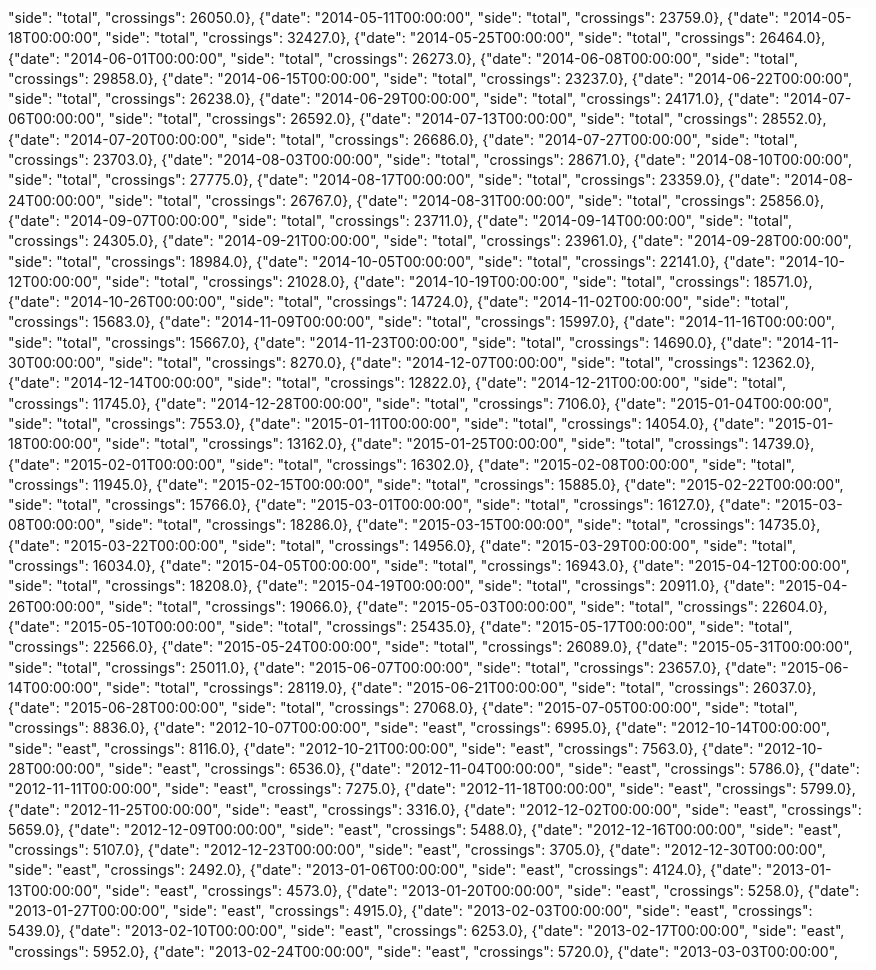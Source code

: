 "side": "total", "crossings": 26050.0}, {"date": "2014-05-11T00:00:00", "side": "total", "crossings": 23759.0}, {"date": "2014-05-18T00:00:00", "side": "total", "crossings": 32427.0}, {"date": "2014-05-25T00:00:00", "side": "total", "crossings": 26464.0}, {"date": "2014-06-01T00:00:00", "side": "total", "crossings": 26273.0}, {"date": "2014-06-08T00:00:00", "side": "total", "crossings": 29858.0}, {"date": "2014-06-15T00:00:00", "side": "total", "crossings": 23237.0}, {"date": "2014-06-22T00:00:00", "side": "total", "crossings": 26238.0}, {"date": "2014-06-29T00:00:00", "side": "total", "crossings": 24171.0}, {"date": "2014-07-06T00:00:00", "side": "total", "crossings": 26592.0}, {"date": "2014-07-13T00:00:00", "side": "total", "crossings": 28552.0}, {"date": "2014-07-20T00:00:00", "side": "total", "crossings": 26686.0}, {"date": "2014-07-27T00:00:00", "side": "total", "crossings": 23703.0}, {"date": "2014-08-03T00:00:00", "side": "total", "crossings": 28671.0}, {"date": "2014-08-10T00:00:00", "side": "total", "crossings": 27775.0}, {"date": "2014-08-17T00:00:00", "side": "total", "crossings": 23359.0}, {"date": "2014-08-24T00:00:00", "side": "total", "crossings": 26767.0}, {"date": "2014-08-31T00:00:00", "side": "total", "crossings": 25856.0}, {"date": "2014-09-07T00:00:00", "side": "total", "crossings": 23711.0}, {"date": "2014-09-14T00:00:00", "side": "total", "crossings": 24305.0}, {"date": "2014-09-21T00:00:00", "side": "total", "crossings": 23961.0}, {"date": "2014-09-28T00:00:00", "side": "total", "crossings": 18984.0}, {"date": "2014-10-05T00:00:00", "side": "total", "crossings": 22141.0}, {"date": "2014-10-12T00:00:00", "side": "total", "crossings": 21028.0}, {"date": "2014-10-19T00:00:00", "side": "total", "crossings": 18571.0}, {"date": "2014-10-26T00:00:00", "side": "total", "crossings": 14724.0}, {"date": "2014-11-02T00:00:00", "side": "total", "crossings": 15683.0}, {"date": "2014-11-09T00:00:00", "side": "total", "crossings": 15997.0}, {"date": "2014-11-16T00:00:00", "side": "total", "crossings": 15667.0}, {"date": "2014-11-23T00:00:00", "side": "total", "crossings": 14690.0}, {"date": "2014-11-30T00:00:00", "side": "total", "crossings": 8270.0}, {"date": "2014-12-07T00:00:00", "side": "total", "crossings": 12362.0}, {"date": "2014-12-14T00:00:00", "side": "total", "crossings": 12822.0}, {"date": "2014-12-21T00:00:00", "side": "total", "crossings": 11745.0}, {"date": "2014-12-28T00:00:00", "side": "total", "crossings": 7106.0}, {"date": "2015-01-04T00:00:00", "side": "total", "crossings": 7553.0}, {"date": "2015-01-11T00:00:00", "side": "total", "crossings": 14054.0}, {"date": "2015-01-18T00:00:00", "side": "total", "crossings": 13162.0}, {"date": "2015-01-25T00:00:00", "side": "total", "crossings": 14739.0}, {"date": "2015-02-01T00:00:00", "side": "total", "crossings": 16302.0}, {"date": "2015-02-08T00:00:00", "side": "total", "crossings": 11945.0}, {"date": "2015-02-15T00:00:00", "side": "total", "crossings": 15885.0}, {"date": "2015-02-22T00:00:00", "side": "total", "crossings": 15766.0}, {"date": "2015-03-01T00:00:00", "side": "total", "crossings": 16127.0}, {"date": "2015-03-08T00:00:00", "side": "total", "crossings": 18286.0}, {"date": "2015-03-15T00:00:00", "side": "total", "crossings": 14735.0}, {"date": "2015-03-22T00:00:00", "side": "total", "crossings": 14956.0}, {"date": "2015-03-29T00:00:00", "side": "total", "crossings": 16034.0}, {"date": "2015-04-05T00:00:00", "side": "total", "crossings": 16943.0}, {"date": "2015-04-12T00:00:00", "side": "total", "crossings": 18208.0}, {"date": "2015-04-19T00:00:00", "side": "total", "crossings": 20911.0}, {"date": "2015-04-26T00:00:00", "side": "total", "crossings": 19066.0}, {"date": "2015-05-03T00:00:00", "side": "total", "crossings": 22604.0}, {"date": "2015-05-10T00:00:00", "side": "total", "crossings": 25435.0}, {"date": "2015-05-17T00:00:00", "side": "total", "crossings": 22566.0}, {"date": "2015-05-24T00:00:00", "side": "total", "crossings": 26089.0}, {"date": "2015-05-31T00:00:00", "side": "total", "crossings": 25011.0}, {"date": "2015-06-07T00:00:00", "side": "total", "crossings": 23657.0}, {"date": "2015-06-14T00:00:00", "side": "total", "crossings": 28119.0}, {"date": "2015-06-21T00:00:00", "side": "total", "crossings": 26037.0}, {"date": "2015-06-28T00:00:00", "side": "total", "crossings": 27068.0}, {"date": "2015-07-05T00:00:00", "side": "total", "crossings": 8836.0}, {"date": "2012-10-07T00:00:00", "side": "east", "crossings": 6995.0}, {"date": "2012-10-14T00:00:00", "side": "east", "crossings": 8116.0}, {"date": "2012-10-21T00:00:00", "side": "east", "crossings": 7563.0}, {"date": "2012-10-28T00:00:00", "side": "east", "crossings": 6536.0}, {"date": "2012-11-04T00:00:00", "side": "east", "crossings": 5786.0}, {"date": "2012-11-11T00:00:00", "side": "east", "crossings": 7275.0}, {"date": "2012-11-18T00:00:00", "side": "east", "crossings": 5799.0}, {"date": "2012-11-25T00:00:00", "side": "east", "crossings": 3316.0}, {"date": "2012-12-02T00:00:00", "side": "east", "crossings": 5659.0}, {"date": "2012-12-09T00:00:00", "side": "east", "crossings": 5488.0}, {"date": "2012-12-16T00:00:00", "side": "east", "crossings": 5107.0}, {"date": "2012-12-23T00:00:00", "side": "east", "crossings": 3705.0}, {"date": "2012-12-30T00:00:00", "side": "east", "crossings": 2492.0}, {"date": "2013-01-06T00:00:00", "side": "east", "crossings": 4124.0}, {"date": "2013-01-13T00:00:00", "side": "east", "crossings": 4573.0}, {"date": "2013-01-20T00:00:00", "side": "east", "crossings": 5258.0}, {"date": "2013-01-27T00:00:00", "side": "east", "crossings": 4915.0}, {"date": "2013-02-03T00:00:00", "side": "east", "crossings": 5439.0}, {"date": "2013-02-10T00:00:00", "side": "east", "crossings": 6253.0}, {"date": "2013-02-17T00:00:00", "side": "east", "crossings": 5952.0}, {"date": "2013-02-24T00:00:00", "side": "east", "crossings": 5720.0}, {"date": "2013-03-03T00:00:00",